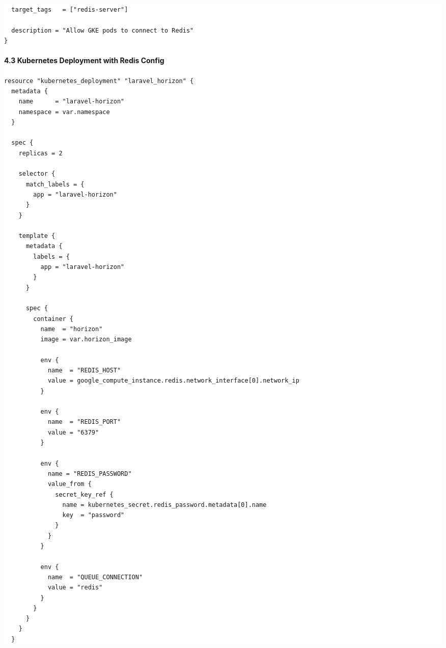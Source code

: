 ```hcl
  target_tags   = ["redis-server"]

  description = "Allow GKE pods to connect to Redis"
}
```

#### 4.3 Kubernetes Deployment with Redis Config

```hcl
resource "kubernetes_deployment" "laravel_horizon" {
  metadata {
    name      = "laravel-horizon"
    namespace = var.namespace
  }

  spec {
    replicas = 2

    selector {
      match_labels = {
        app = "laravel-horizon"
      }
    }

    template {
      metadata {
        labels = {
          app = "laravel-horizon"
        }
      }

      spec {
        container {
          name  = "horizon"
          image = var.horizon_image

          env {
            name  = "REDIS_HOST"
            value = google_compute_instance.redis.network_interface[0].network_ip
          }

          env {
            name  = "REDIS_PORT"
            value = "6379"
          }

          env {
            name = "REDIS_PASSWORD"
            value_from {
              secret_key_ref {
                name = kubernetes_secret.redis_password.metadata[0].name
                key  = "password"
              }
            }
          }

          env {
            name  = "QUEUE_CONNECTION"
            value = "redis"
          }
        }
      }
    }
  }
```